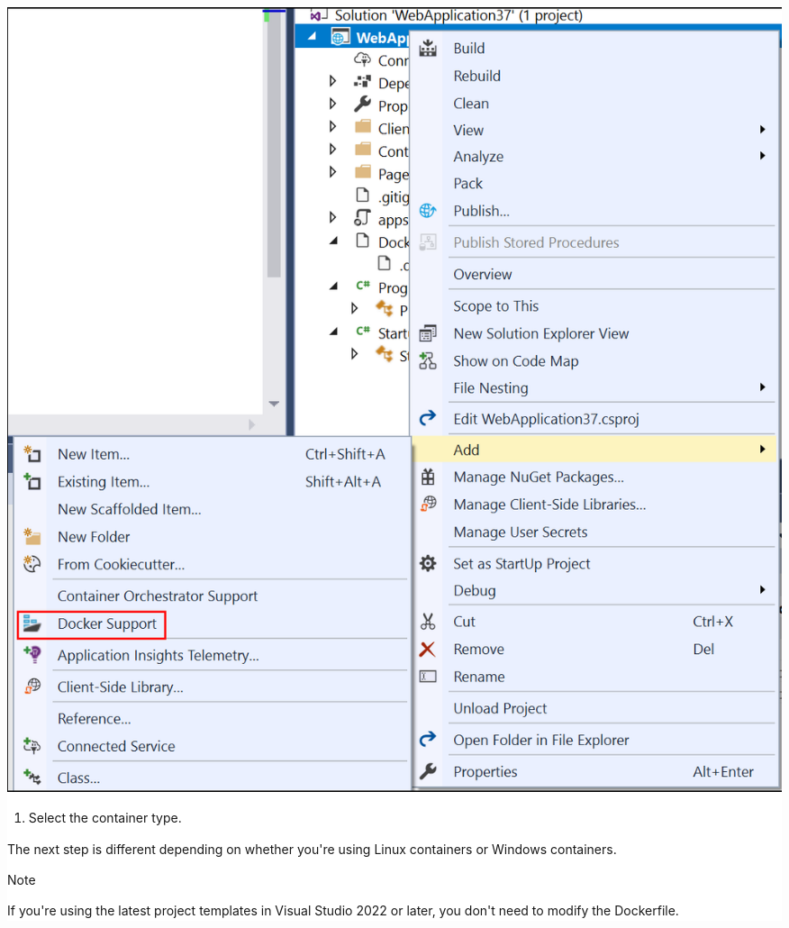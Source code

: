    ![Screenshot of Add Docker support menu item.](media/container-tools-react/vs-2017/add-docker-support.png)

1. Select the container type.

The next step is different depending on whether you're using Linux containers or Windows containers.

> [!NOTE]
> If you're using the latest project templates in Visual Studio 2022 or later, you don't need to modify the Dockerfile.
